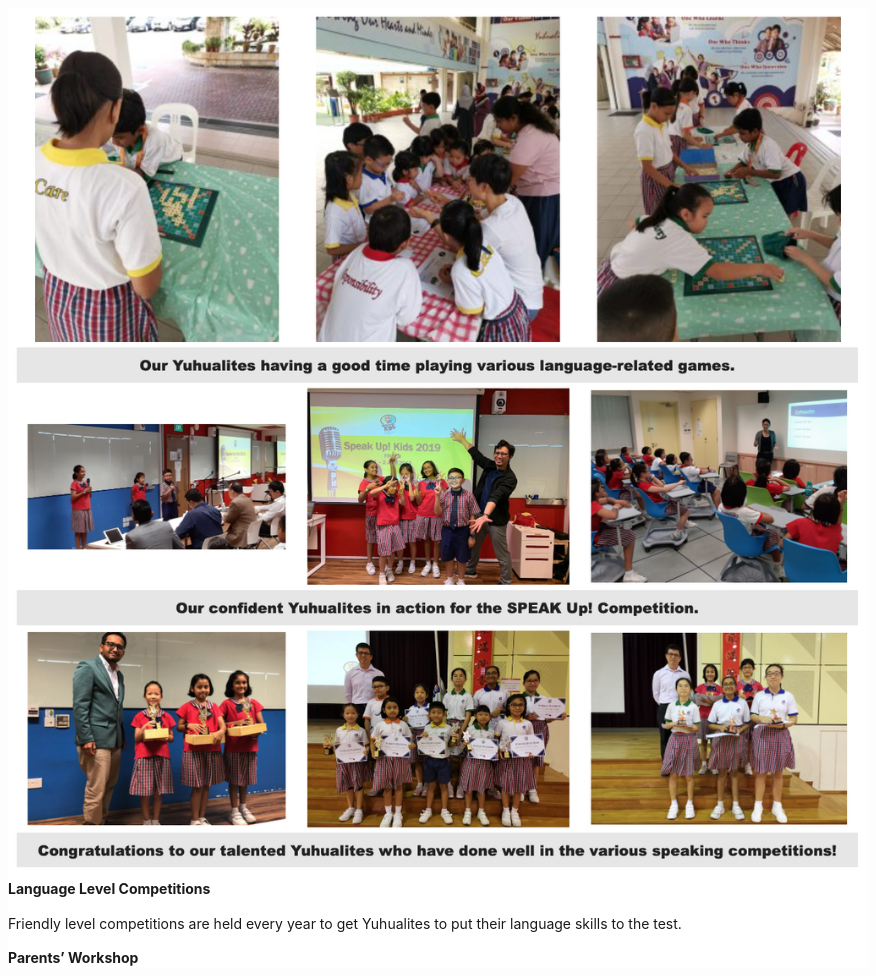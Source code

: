 <img src="/images/eng7.png" 
     style="width:100%">
**Language Level Competitions**

Friendly level competitions are held every year to get Yuhualites to put their language skills to the test.

**Parents’ Workshop**

